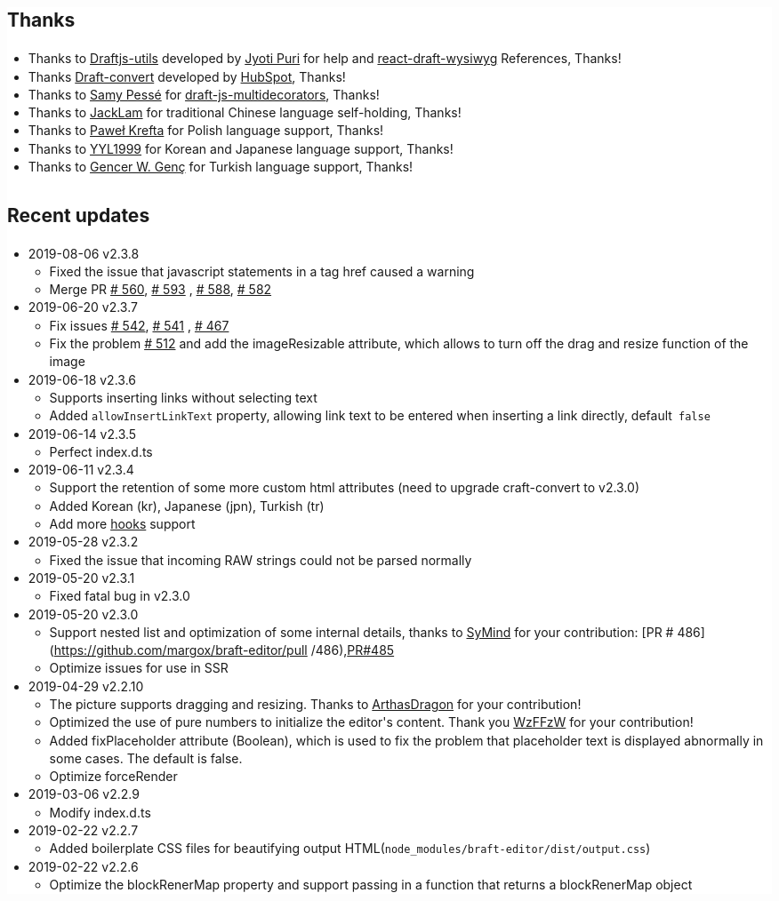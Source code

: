 ## Thanks
- Thanks to [Draftjs-utils](https://github.com/jpuri/draftjs-utils) developed by [Jyoti Puri](https://github.com/jpuri) for help and [react-draft-wysiwyg](https://github.com/jpuri/react-draft-wysiwyg) References, Thanks!
- Thanks [Draft-convert](https://github.com/hubspot/draft-convert) developed by [HubSpot](https://github.com/HubSpot), Thanks!
- Thanks to [Samy Pessé](https://github.com/SamyPesse) for [draft-js-multidecorators](https://github.com/SamyPesse/draft-js-multidecorators), Thanks!
- Thanks to [JackLam](https://github.com/lamjack) for traditional Chinese language self-holding, Thanks!
- Thanks to [Paweł Krefta](https://github.com/pkrefta) for Polish language support, Thanks!
- Thanks to [YYL1999](https://github.com/YYL1999) for Korean and Japanese language support, Thanks!
- Thanks to [Gencer W. Genç](https://github.com/gencer) for Turkish language support, Thanks!

## Recent updates

- 2019-08-06 v2.3.8
  - Fixed the issue that javascript statements in a tag href caused a warning
  - Merge PR [# 560](https://github.com/margox/braft-editor/pull/560), [# 593](https://github.com/margox/braft-editor/pull/593) , [# 588](https://github.com/margox/braft-editor/pull/588), [# 582](https://github.com/margox/braft-editor/pull/582)
- 2019-06-20 v2.3.7
  - Fix issues [# 542](https://github.com/margox/braft-editor/issues/542), [# 541](https://github.com/margox/braft-editor/issues/541) , [# 467](https://github.com/margox/braft-editor/issues/467)
  - Fix the problem [# 512](https://github.com/margox/braft-editor/issues/512) and add the imageResizable attribute, which allows to turn off the drag and resize function of the image
- 2019-06-18 v2.3.6
  - Supports inserting links without selecting text
  - Added `allowInsertLinkText` property, allowing link text to be entered when inserting a link directly, default` false`
- 2019-06-14 v2.3.5
  - Perfect index.d.ts
- 2019-06-11 v2.3.4
  - Support the retention of some more custom html attributes (need to upgrade craft-convert to v2.3.0)
  - Added Korean (kr), Japanese (jpn), Turkish (tr)
  - Add more [hooks](https://www.yuque.com/braft-editor/be/gz44tn#gug9gs) support
- 2019-05-28 v2.3.2
  - Fixed the issue that incoming RAW strings could not be parsed normally
- 2019-05-20 v2.3.1
  - Fixed fatal bug in v2.3.0
- 2019-05-20 v2.3.0
  - Support nested list and optimization of some internal details, thanks to [SyMind](https://github.com/SyMind) for your contribution: [PR # 486](https://github.com/margox/braft-editor/pull /486),[PR#485](https://github.com/margox/braft-editor/pull/485)
  - Optimize issues for use in SSR
- 2019-04-29 v2.2.10
  - The picture supports dragging and resizing. Thanks to [ArthasDragon](https://github.com/margox/braft-editor/pull/424) for your contribution!
  - Optimized the use of pure numbers to initialize the editor's content. Thank you [WzFFzW](https://github.com/margox/braft-editor/pull/446) for your contribution!
  - Added fixPlaceholder attribute (Boolean), which is used to fix the problem that placeholder text is displayed abnormally in some cases. The default is false.
  - Optimize forceRender
- 2019-03-06 v2.2.9
  - Modify index.d.ts
- 2019-02-22 v2.2.7
  - Added boilerplate CSS files for beautifying output HTML(`node_modules/braft-editor/dist/output.css`)
- 2019-02-22 v2.2.6
  - Optimize the blockRenerMap property and support passing in a function that returns a blockRenerMap object